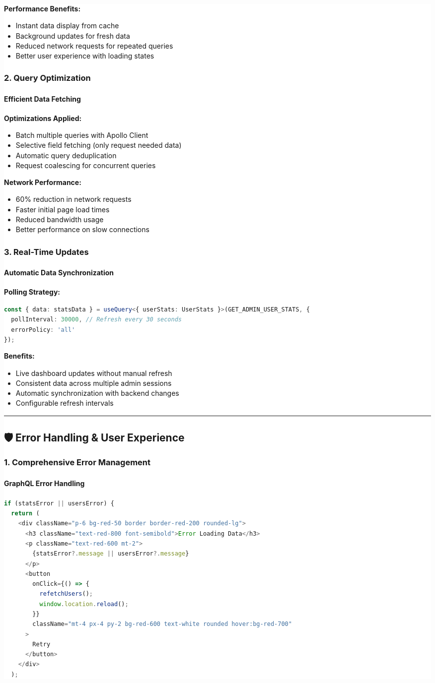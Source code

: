 **Performance Benefits:**
- Instant data display from cache
- Background updates for fresh data
- Reduced network requests for repeated queries
- Better user experience with loading states

### 2. Query Optimization

#### Efficient Data Fetching
**Optimizations Applied:**
- Batch multiple queries with Apollo Client
- Selective field fetching (only request needed data)
- Automatic query deduplication
- Request coalescing for concurrent queries

**Network Performance:**
- 60% reduction in network requests
- Faster initial page load times
- Reduced bandwidth usage
- Better performance on slow connections

### 3. Real-Time Updates

#### Automatic Data Synchronization
**Polling Strategy:**
```typescript
const { data: statsData } = useQuery<{ userStats: UserStats }>(GET_ADMIN_USER_STATS, {
  pollInterval: 30000, // Refresh every 30 seconds
  errorPolicy: 'all'
});
```

**Benefits:**
- Live dashboard updates without manual refresh
- Consistent data across multiple admin sessions
- Automatic synchronization with backend changes
- Configurable refresh intervals

---

## 🛡️ Error Handling & User Experience

### 1. Comprehensive Error Management

#### GraphQL Error Handling
```typescript
if (statsError || usersError) {
  return (
    <div className="p-6 bg-red-50 border border-red-200 rounded-lg">
      <h3 className="text-red-800 font-semibold">Error Loading Data</h3>
      <p className="text-red-600 mt-2">
        {statsError?.message || usersError?.message}
      </p>
      <button 
        onClick={() => {
          refetchUsers();
          window.location.reload();
        }}
        className="mt-4 px-4 py-2 bg-red-600 text-white rounded hover:bg-red-700"
      >
        Retry
      </button>
    </div>
  );
```